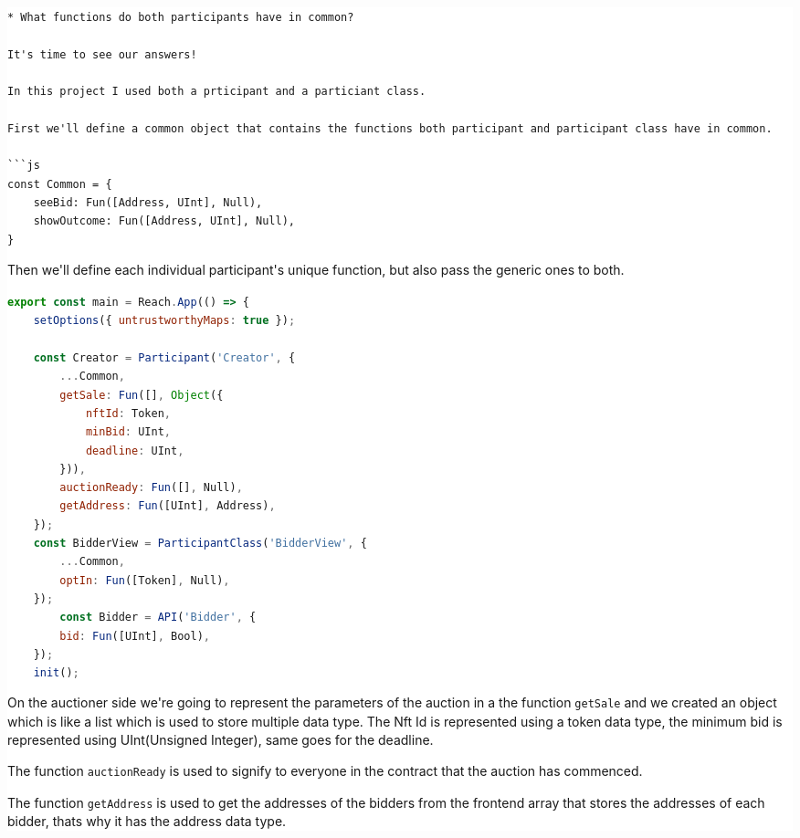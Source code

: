 ```
* What functions do both participants have in common?

It's time to see our answers!

In this project I used both a prticipant and a particiant class.

First we'll define a common object that contains the functions both participant and participant class have in common.

```js
const Common = {
    seeBid: Fun([Address, UInt], Null),
    showOutcome: Fun([Address, UInt], Null),
}
```
Then we'll define each individual participant's unique function, but also pass the generic ones to both.
```js
export const main = Reach.App(() => {
    setOptions({ untrustworthyMaps: true });

    const Creator = Participant('Creator', {
        ...Common,
        getSale: Fun([], Object({
            nftId: Token,
            minBid: UInt,
            deadline: UInt,
        })),
        auctionReady: Fun([], Null),
        getAddress: Fun([UInt], Address),
    });
    const BidderView = ParticipantClass('BidderView', {
        ...Common,
        optIn: Fun([Token], Null),
    });
        const Bidder = API('Bidder', {
        bid: Fun([UInt], Bool),
    });
    init();

```

On the auctioner side we're going to represent the parameters of the auction in a the function `getSale` and we created an object  which is like a list which is used to store multiple  data type. The Nft Id is represented using a token data type, the minimum bid is represented using UInt(Unsigned Integer), same goes for the deadline.

The function `auctionReady` is used to signify to everyone in the contract that the auction has commenced.

The function `getAddress` is used to get the addresses of the bidders from the frontend array that stores the addresses of each bidder, thats why it has the address data type.
